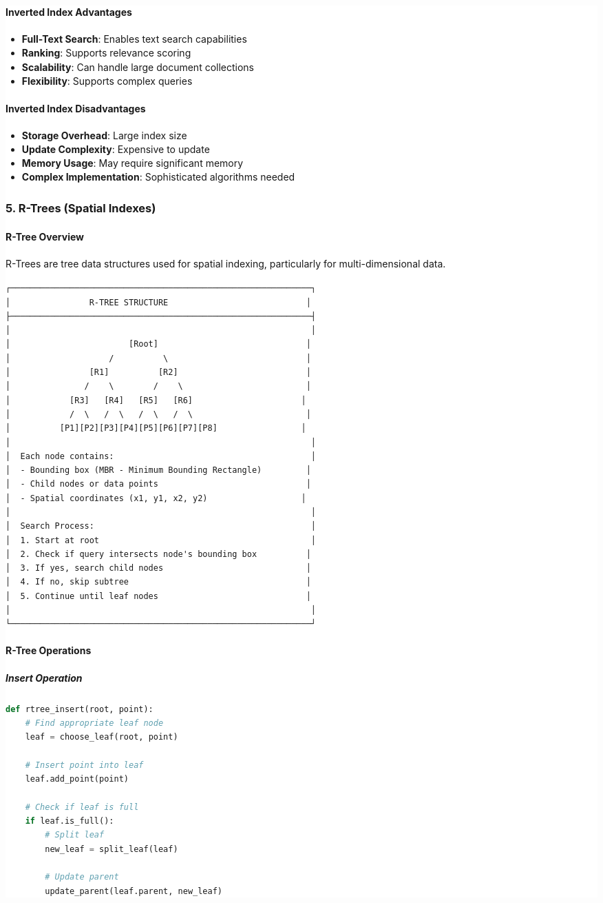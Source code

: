 #### Inverted Index Advantages
- **Full-Text Search**: Enables text search capabilities
- **Ranking**: Supports relevance scoring
- **Scalability**: Can handle large document collections
- **Flexibility**: Supports complex queries

#### Inverted Index Disadvantages
- **Storage Overhead**: Large index size
- **Update Complexity**: Expensive to update
- **Memory Usage**: May require significant memory
- **Complex Implementation**: Sophisticated algorithms needed

### 5. R-Trees (Spatial Indexes)

#### R-Tree Overview
R-Trees are tree data structures used for spatial indexing, particularly for multi-dimensional data.

```
┌─────────────────────────────────────────────────────────────┐
│                R-TREE STRUCTURE                            │
├─────────────────────────────────────────────────────────────┤
│                                                             │
│                        [Root]                              │
│                    /          \                            │
│                [R1]          [R2]                          │
│               /    \        /    \                         │
│            [R3]   [R4]   [R5]   [R6]                      │
│            /  \   /  \   /  \   /  \                       │
│          [P1][P2][P3][P4][P5][P6][P7][P8]                 │
│                                                             │
│  Each node contains:                                        │
│  - Bounding box (MBR - Minimum Bounding Rectangle)         │
│  - Child nodes or data points                              │
│  - Spatial coordinates (x1, y1, x2, y2)                   │
│                                                             │
│  Search Process:                                            │
│  1. Start at root                                           │
│  2. Check if query intersects node's bounding box          │
│  3. If yes, search child nodes                             │
│  4. If no, skip subtree                                    │
│  5. Continue until leaf nodes                              │
│                                                             │
└─────────────────────────────────────────────────────────────┘
```

#### R-Tree Operations

##### Insert Operation
```python
def rtree_insert(root, point):
    # Find appropriate leaf node
    leaf = choose_leaf(root, point)
    
    # Insert point into leaf
    leaf.add_point(point)
    
    # Check if leaf is full
    if leaf.is_full():
        # Split leaf
        new_leaf = split_leaf(leaf)
        
        # Update parent
        update_parent(leaf.parent, new_leaf)
```